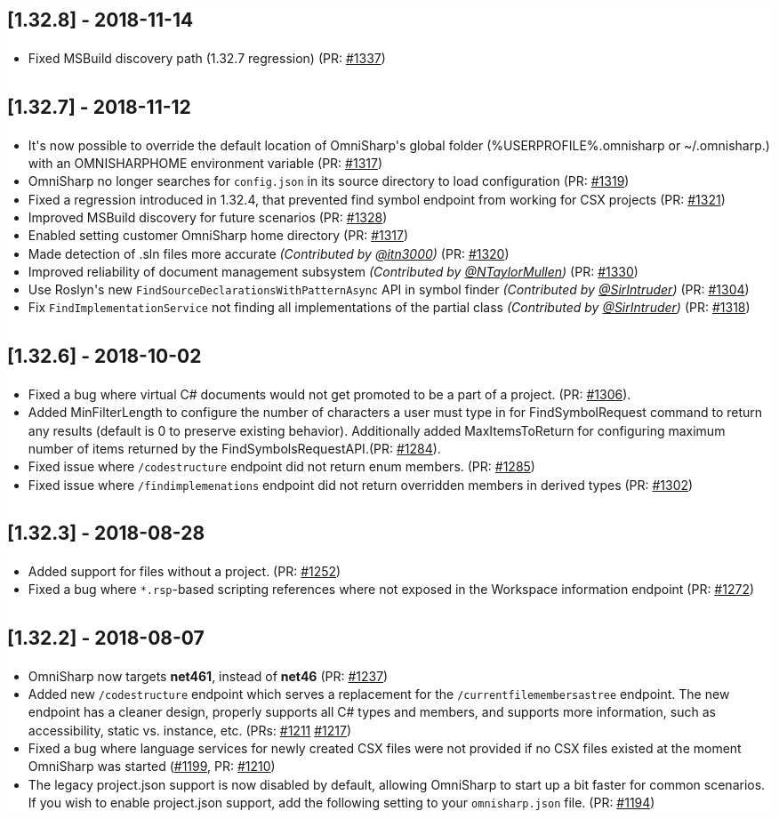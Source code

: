 
## [1.32.8] - 2018-11-14
* Fixed MSBuild discovery path (1.32.7 regression) (PR: [#1337](https://github.com/OmniSharp/omnisharp-roslyn/pull/1337))

## [1.32.7] - 2018-11-12
* It's now possible to override the default location of OmniSharp's global folder (%USERPROFILE%\.omnisharp or ~/.omnisharp.) with an OMNISHARPHOME environment variable (PR: [#1317](https://github.com/OmniSharp/omnisharp-roslyn/pull/1317))
* OmniSharp no longer searches for `config.json` in its source directory to load configuration (PR: [#1319](https://github.com/OmniSharp/omnisharp-roslyn/pull/1319))
* Fixed a regression introduced in 1.32.4, that prevented find symbol endpoint from working for CSX projects (PR: [#1321](https://github.com/OmniSharp/omnisharp-roslyn/pull/1321))
* Improved MSBuild discovery for future scenarios (PR: [#1328](https://github.com/OmniSharp/omnisharp-roslyn/pull/1328))
* Enabled setting customer OmniSharp home directory (PR: [#1317](https://github.com/OmniSharp/omnisharp-roslyn/pull/1317))
* Made detection of .sln files more accurate  _(Contributed by [@itn3000](https://github.com/itn3000))_ (PR: [#1320](https://github.com/OmniSharp/omnisharp-roslyn/pull/1320))
* Improved reliability of document management subsystem _(Contributed by [@NTaylorMullen](https://github.com/NTaylorMullen))_ (PR: [#1330](https://github.com/OmniSharp/omnisharp-roslyn/pull/1330))
* Use Roslyn's new `FindSourceDeclarationsWithPatternAsync` API in symbol finder _(Contributed by [@SirIntruder](https://github.com/SirIntruder))_ (PR: [#1304](https://github.com/OmniSharp/omnisharp-roslyn/pull/1304))
* Fix `FindImplementationService` not finding all implementations of the partial class _(Contributed by [@SirIntruder](https://github.com/SirIntruder))_ (PR: [#1318](https://github.com/OmniSharp/omnisharp-roslyn/pull/1318))

## [1.32.6] - 2018-10-02
* Fixed a bug where virtual C# documents would not get promoted to be a part of a project. (PR: [#1306](https://github.com/OmniSharp/omnisharp-roslyn/pull/1306)).
* Added MinFilterLength to configure the number of characters a user must type in for FindSymbolRequest command to return any results (default is 0 to preserve existing behavior). Additionally added MaxItemsToReturn for configuring maximum number of items returned by the FindSymbolsRequestAPI.(PR: [#1284](https://github.com/OmniSharp/omnisharp-roslyn/pull/1284)).
* Fixed issue where `/codestructure` endpoint did not return enum members. (PR: [#1285](https://github.com/OmniSharp/omnisharp-roslyn/pull/1285))
* Fixed issue where `/findimplemenations` endpoint did not return overridden members in derived types (PR: [#1302](https://github.com/OmniSharp/omnisharp-roslyn/pull/1302))

## [1.32.3] - 2018-08-28
* Added support for files without a project. (PR: [#1252](https://github.com/OmniSharp/omnisharp-roslyn/pull/1252))
* Fixed a bug where `*.rsp`-based scripting references where not exposed in the Workspace information endpoint (PR: [#1272](https://github.com/OmniSharp/omnisharp-roslyn/pull/1272))

## [1.32.2] - 2018-08-07
* OmniSharp now targets **net461**, instead of **net46** (PR: [#1237](https://github.com/OmniSharp/omnisharp-roslyn/pull/1237))
* Added new `/codestructure` endpoint which serves a replacement for the `/currentfilemembersastree` endpoint. The new endpoint has a cleaner design, properly supports all C# types and members, and supports more information, such as accessibility, static vs. instance, etc. (PRs: [#1211](https://github.com/OmniSharp/omnisharp-roslyn/pull/1211) [#1217](https://github.com/OmniSharp/omnisharp-roslyn/pull/1217))
* Fixed a bug where language services for newly created CSX files were not provided if no CSX files existed at the moment OmniSharp was started ([#1199](https://github.com/OmniSharp/omnisharp-roslyn/issues/1199), PR: [#1210](https://github.com/OmniSharp/omnisharp-roslyn/pull/1210))
* The legacy project.json support is now disabled by default, allowing OmniSharp to start up a bit faster for common scenarios. If you wish to enable project.json support, add the following setting to your `omnisharp.json` file. (PR: [#1194](https://github.com/OmniSharp/omnisharp-roslyn/pull/1194))
